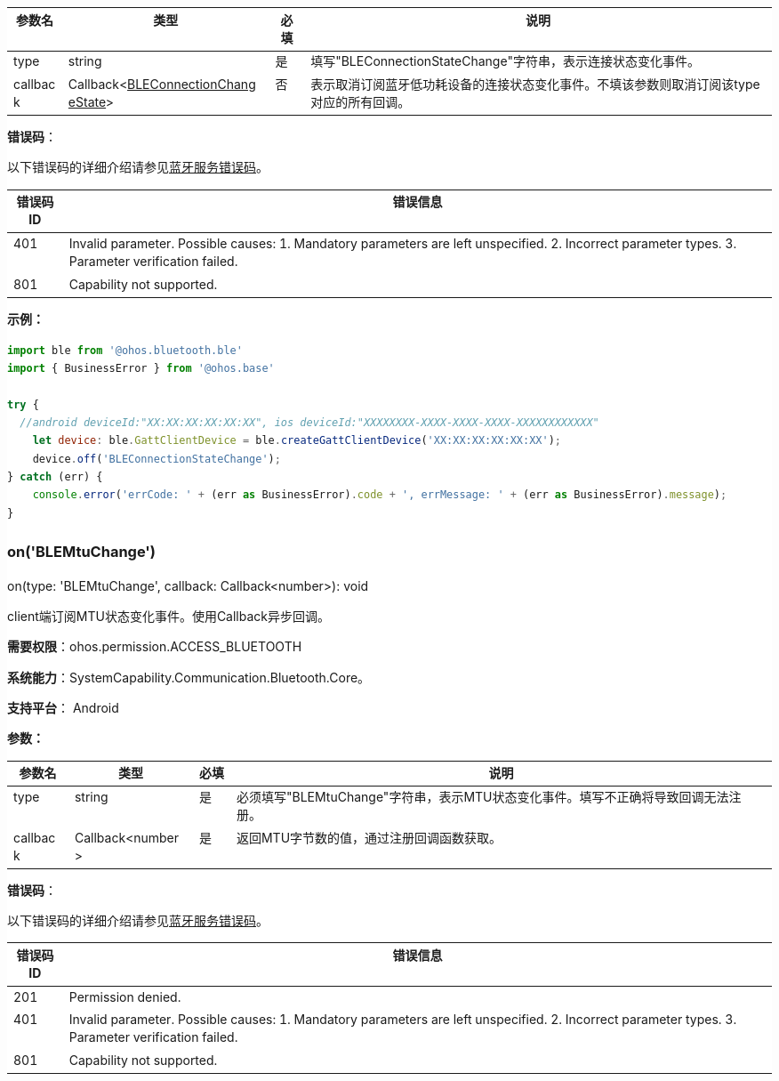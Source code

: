 | 参数名   | 类型                                                         | 必填 | 说明                                                         |
| -------- | ------------------------------------------------------------ | ---- | ------------------------------------------------------------ |
| type     | string                                                       | 是   | 填写"BLEConnectionStateChange"字符串，表示连接状态变化事件。 |
| callback | Callback&lt;[BLEConnectionChangeState](#bleconnectionchangestate)&gt; | 否   | 表示取消订阅蓝牙低功耗设备的连接状态变化事件。不填该参数则取消订阅该type对应的所有回调。 |

**错误码**：

以下错误码的详细介绍请参见[蓝牙服务错误码](../errorcodes/errorcode-bluetooth.md)。

| 错误码ID | 错误信息                                                     |
| -------- | ------------------------------------------------------------ |
| 401      | Invalid parameter. Possible causes: 1. Mandatory parameters are left unspecified. 2. Incorrect parameter types. 3. Parameter verification failed. |
| 801      | Capability not supported.                                    |

**示例：**

```js
import ble from '@ohos.bluetooth.ble'
import { BusinessError } from '@ohos.base'

try {
  //android deviceId:"XX:XX:XX:XX:XX:XX", ios deviceId:"XXXXXXXX-XXXX-XXXX-XXXX-XXXXXXXXXXXX"
    let device: ble.GattClientDevice = ble.createGattClientDevice('XX:XX:XX:XX:XX:XX');
    device.off('BLEConnectionStateChange');
} catch (err) {
    console.error('errCode: ' + (err as BusinessError).code + ', errMessage: ' + (err as BusinessError).message);
}
```


### on('BLEMtuChange')

on(type: 'BLEMtuChange', callback: Callback&lt;number&gt;): void

client端订阅MTU状态变化事件。使用Callback异步回调。

**需要权限**：ohos.permission.ACCESS_BLUETOOTH

**系统能力**：SystemCapability.Communication.Bluetooth.Core。

**支持平台**： Android 

**参数：**

| 参数名   | 类型                   | 必填 | 说明                                                         |
| -------- | ---------------------- | ---- | ------------------------------------------------------------ |
| type     | string                 | 是   | 必须填写"BLEMtuChange"字符串，表示MTU状态变化事件。填写不正确将导致回调无法注册。 |
| callback | Callback&lt;number&gt; | 是   | 返回MTU字节数的值，通过注册回调函数获取。                    |

**错误码**：

以下错误码的详细介绍请参见[蓝牙服务错误码](../errorcodes/errorcode-bluetooth.md)。

| 错误码ID | 错误信息                                                     |
| -------- | ------------------------------------------------------------ |
| 201      | Permission denied.                                           |
| 401      | Invalid parameter. Possible causes: 1. Mandatory parameters are left unspecified. 2. Incorrect parameter types. 3. Parameter verification failed. |
| 801      | Capability not supported.                                    |
